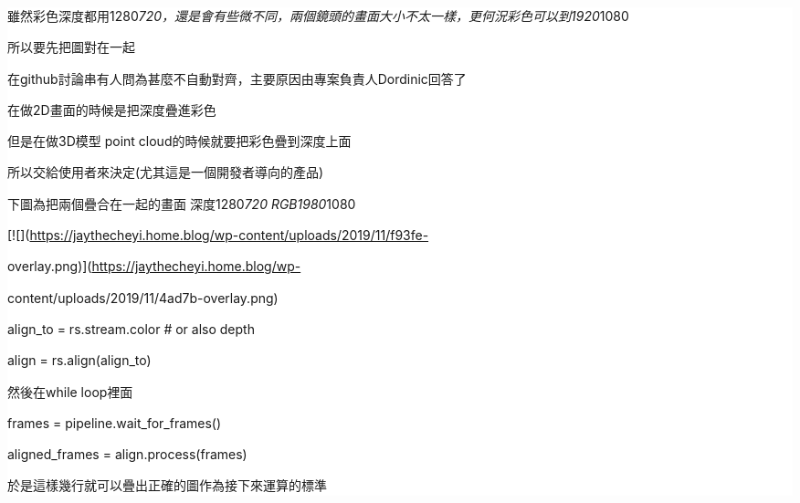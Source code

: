 

  



雖然彩色深度都用1280*720，還是會有些微不同，兩個鏡頭的畫面大小不太一樣，更何況彩色可以到1920*1080



  



所以要先把圖對在一起



在github討論串有人問為甚麼不自動對齊，主要原因由專案負責人Dordinic回答了



在做2D畫面的時候是把深度疊進彩色



但是在做3D模型 point cloud的時候就要把彩色疊到深度上面



所以交給使用者來決定(尤其這是一個開發者導向的產品)  

下圖為把兩個疊合在一起的畫面 深度1280*720 RGB1980*1080



[![](https://jaythecheyi.home.blog/wp-content/uploads/2019/11/f93fe-

overlay.png)](https://jaythecheyi.home.blog/wp-

content/uploads/2019/11/4ad7b-overlay.png)



  



align_to = rs.stream.color # or also depth



align = rs.align(align_to)



  



然後在while loop裡面



frames = pipeline.wait_for_frames()



aligned_frames = align.process(frames)



  



於是這樣幾行就可以疊出正確的圖作為接下來運算的標準

